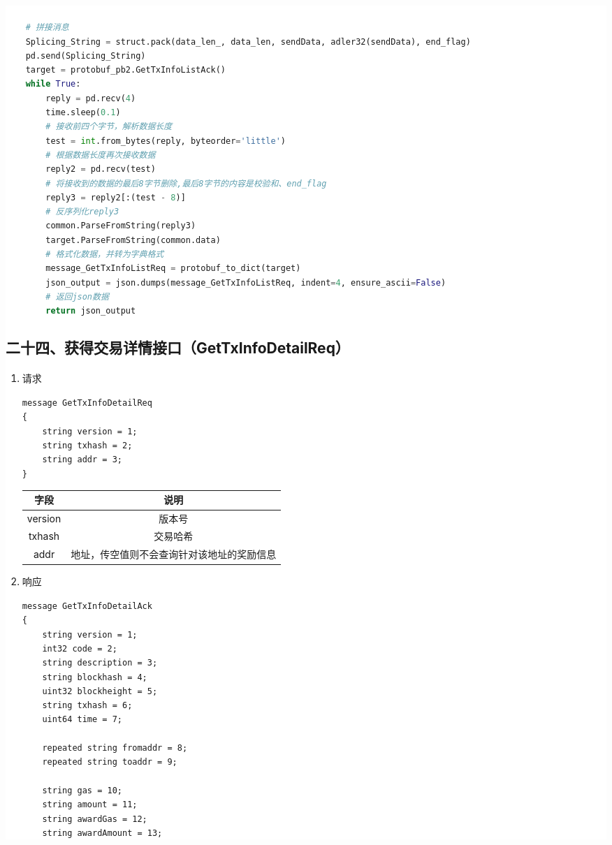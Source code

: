 ```python

    # 拼接消息
    Splicing_String = struct.pack(data_len_, data_len, sendData, adler32(sendData), end_flag)
    pd.send(Splicing_String)
    target = protobuf_pb2.GetTxInfoListAck()
    while True:
        reply = pd.recv(4)
        time.sleep(0.1)
        # 接收前四个字节，解析数据长度
        test = int.from_bytes(reply, byteorder='little')
        # 根据数据长度再次接收数据
        reply2 = pd.recv(test)
        # 将接收到的数据的最后8字节删除,最后8字节的内容是校验和、end_flag
        reply3 = reply2[:(test - 8)]
        # 反序列化reply3
        common.ParseFromString(reply3)
        target.ParseFromString(common.data)
        # 格式化数据，并转为字典格式
        message_GetTxInfoListReq = protobuf_to_dict(target)
        json_output = json.dumps(message_GetTxInfoListReq, indent=4, ensure_ascii=False)
        # 返回json数据
        return json_output
```

## 二十四、获得交易详情接口（GetTxInfoDetailReq）

1. 请求

   ```dict
   message GetTxInfoDetailReq
   {
       string version = 1; 
       string txhash = 2; 
       string addr = 3; 
   }
   ```

   |  字段   |                    说明                    |
   | :-----: | :----------------------------------------: |
   | version |                   版本号                   |
   | txhash  |                  交易哈希                  |
   |  addr   | 地址，传空值则不会查询针对该地址的奖励信息 |

2. 响应

   ```dict
   message GetTxInfoDetailAck
   {
       string version = 1; 
       int32 code = 2; 
       string description = 3;
       string blockhash = 4; 
       uint32 blockheight = 5; 
       string txhash = 6;
       uint64 time = 7; 
   
       repeated string fromaddr = 8; 
       repeated string toaddr = 9; 
   
       string gas = 10; 
       string amount = 11;
       string awardGas = 12; 
       string awardAmount = 13;
   ```